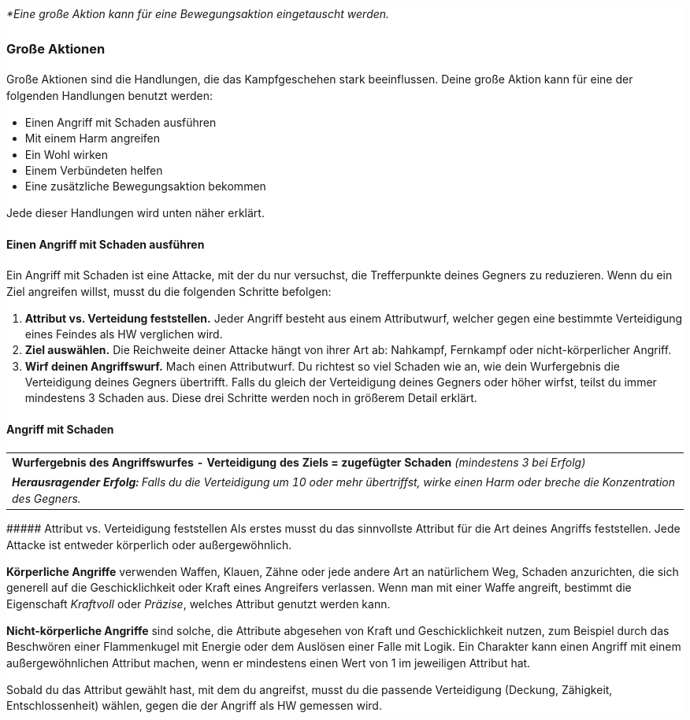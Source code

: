 *\*Eine große Aktion kann für eine Bewegungsaktion eingetauscht werden.*
### Große Aktionen
Große Aktionen sind die Handlungen, die das Kampfgeschehen stark beeinflussen. Deine große Aktion kann für eine der folgenden Handlungen benutzt werden:

- Einen Angriff mit Schaden ausführen
- Mit einem Harm angreifen
- Ein Wohl wirken
- Einem Verbündeten helfen
- Eine zusätzliche Bewegungsaktion bekommen

Jede dieser Handlungen wird unten näher erklärt.

#### Einen Angriff mit Schaden ausführen
Ein Angriff mit Schaden ist eine Attacke, mit der du nur versuchst, die Trefferpunkte deines Gegners zu reduzieren. Wenn du ein Ziel angreifen willst, musst du die folgenden Schritte befolgen:

1. **Attribut vs. Verteidung feststellen.** Jeder Angriff besteht aus einem Attributwurf, welcher gegen eine bestimmte Verteidigung eines Feindes als HW verglichen wird.
2. **Ziel auswählen.** Die Reichweite deiner Attacke hängt von ihrer Art ab: Nahkampf, Fernkampf oder nicht-körperlicher Angriff.
3. **Wirf deinen Angriffswurf.** Mach einen Attributwurf. Du richtest so viel Schaden wie an, wie dein Wurfergebnis die Verteidigung deines Gegners übertrifft. Falls du gleich der Verteidigung deines Gegners oder höher wirfst, teilst du immer mindestens 3 Schaden aus.
Diese drei Schritte werden noch in größerem Detail erklärt.

#### Angriff mit Schaden
<table>
	<tr>
		<td><b>Wurfergebnis des Angriffswurfes - Verteidigung des Ziels = zugefügter Schaden</b> <i> (mindestens 3 bei Erfolg)</i></td>
	</tr>
	<tr>
		<td><b><i>Herausragender Erfolg:</b> Falls du die Verteidigung um 10 oder mehr übertriffst, wirke einen Harm oder breche die Konzentration des Gegners.</i></td>
	</tr>
</table>
##### Attribut vs. Verteidigung feststellen
Als erstes musst du das sinnvollste Attribut für die Art deines Angriffs feststellen. Jede Attacke ist entweder körperlich oder außergewöhnlich.

**Körperliche Angriffe** verwenden Waffen, Klauen, Zähne oder jede andere Art an natürlichem Weg, Schaden anzurichten, die sich generell auf die Geschicklichkeit oder Kraft eines Angreifers verlassen. Wenn man mit einer Waffe angreift, bestimmt die Eigenschaft *Kraftvoll* oder *Präzise*, welches Attribut genutzt werden kann.

**Nicht-körperliche Angriffe** sind solche, die Attribute abgesehen von Kraft und Geschicklichkeit nutzen, zum Beispiel durch das Beschwören einer Flammenkugel mit Energie oder dem Auslösen einer Falle mit Logik. Ein Charakter kann einen Angriff mit einem außergewöhnlichen Attribut machen, wenn er mindestens einen Wert von 1 im jeweiligen Attribut hat.

Sobald du das Attribut gewählt hast, mit dem du angreifst, musst du die passende Verteidigung (Deckung, Zähigkeit, Entschlossenheit) wählen, gegen die der Angriff als HW gemessen wird.
